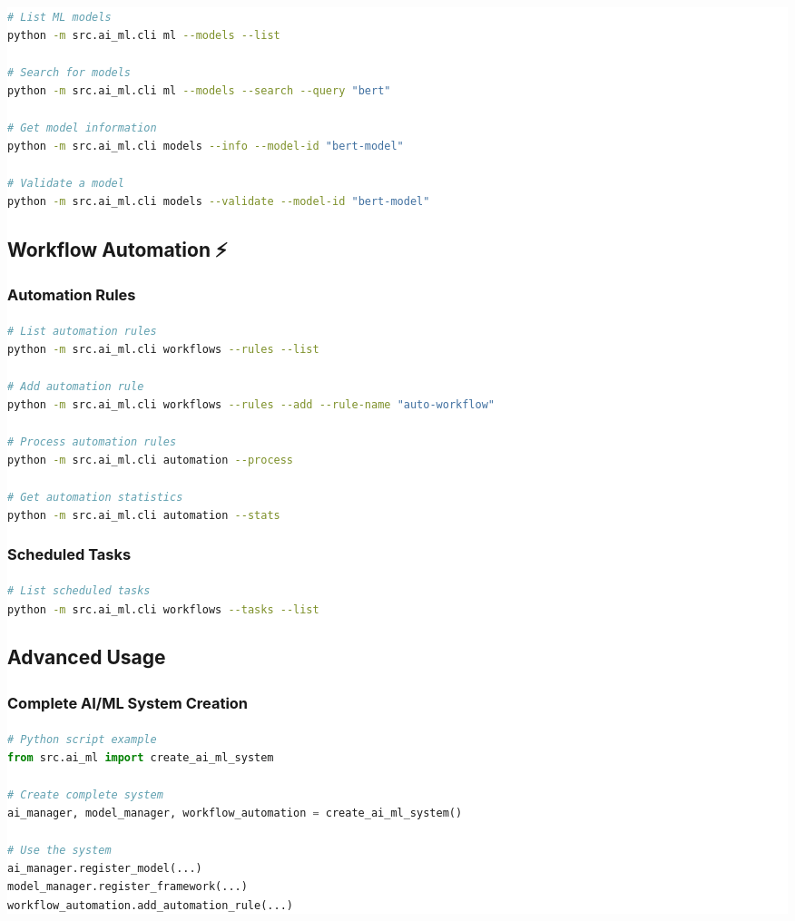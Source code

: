```bash
# List ML models
python -m src.ai_ml.cli ml --models --list

# Search for models
python -m src.ai_ml.cli ml --models --search --query "bert"

# Get model information
python -m src.ai_ml.cli models --info --model-id "bert-model"

# Validate a model
python -m src.ai_ml.cli models --validate --model-id "bert-model"
```

## Workflow Automation ⚡

### Automation Rules

```bash
# List automation rules
python -m src.ai_ml.cli workflows --rules --list

# Add automation rule
python -m src.ai_ml.cli workflows --rules --add --rule-name "auto-workflow"

# Process automation rules
python -m src.ai_ml.cli automation --process

# Get automation statistics
python -m src.ai_ml.cli automation --stats
```

### Scheduled Tasks

```bash
# List scheduled tasks
python -m src.ai_ml.cli workflows --tasks --list
```

## Advanced Usage

### Complete AI/ML System Creation

```python
# Python script example
from src.ai_ml import create_ai_ml_system

# Create complete system
ai_manager, model_manager, workflow_automation = create_ai_ml_system()

# Use the system
ai_manager.register_model(...)
model_manager.register_framework(...)
workflow_automation.add_automation_rule(...)
```
